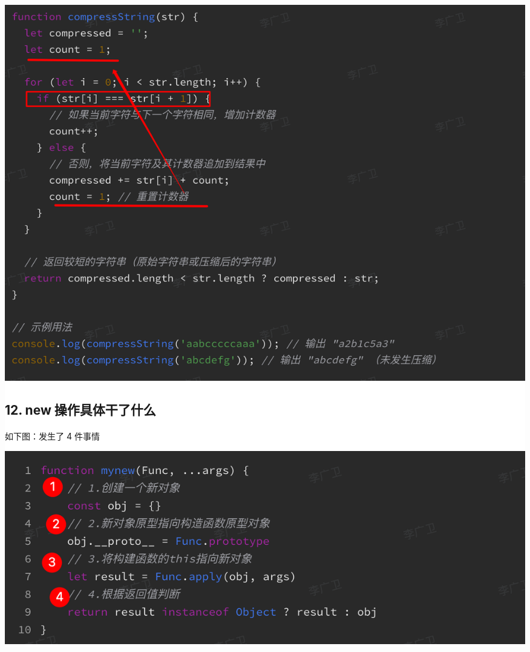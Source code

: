 ![图片&文件](./files/20241111-19.png)

## 12. new 操作具体干了什么

如下图：发生了 4 件事情

![图片&文件](./files/20241111-20.png)
